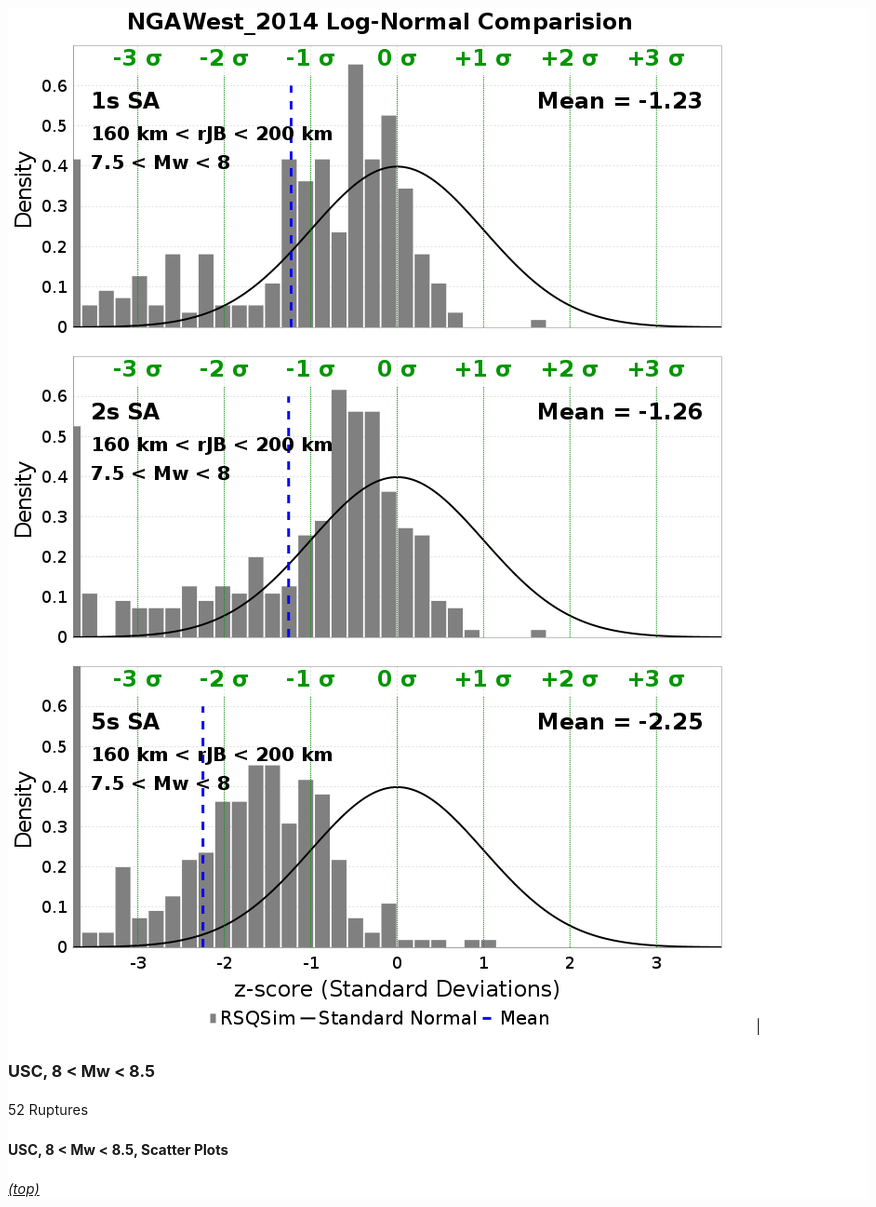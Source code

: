![Standard Normal Plot](resources/USC_mag_7.5_8_dist_160_200_NGAWest_2014_std_norm.png) |
### USC, 8 < Mw < 8.5
52 Ruptures
#### USC, 8 < Mw < 8.5, Scatter Plots
*[(top)](#table-of-contents)*
